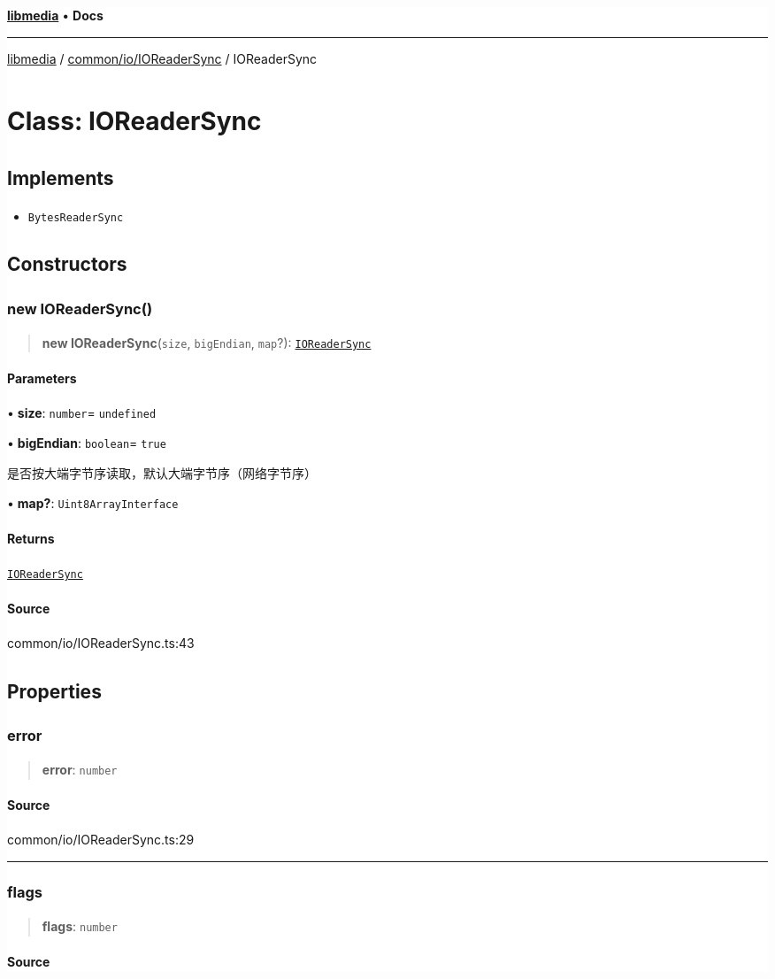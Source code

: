 [**libmedia**](../../../../README.md) • **Docs**

***

[libmedia](../../../../README.md) / [common/io/IOReaderSync](../README.md) / IOReaderSync

# Class: IOReaderSync

## Implements

- `BytesReaderSync`

## Constructors

### new IOReaderSync()

> **new IOReaderSync**(`size`, `bigEndian`, `map`?): [`IOReaderSync`](IOReaderSync.md)

#### Parameters

• **size**: `number`= `undefined`

• **bigEndian**: `boolean`= `true`

是否按大端字节序读取，默认大端字节序（网络字节序）

• **map?**: `Uint8ArrayInterface`

#### Returns

[`IOReaderSync`](IOReaderSync.md)

#### Source

common/io/IOReaderSync.ts:43

## Properties

### error

> **error**: `number`

#### Source

common/io/IOReaderSync.ts:29

***

### flags

> **flags**: `number`

#### Source
